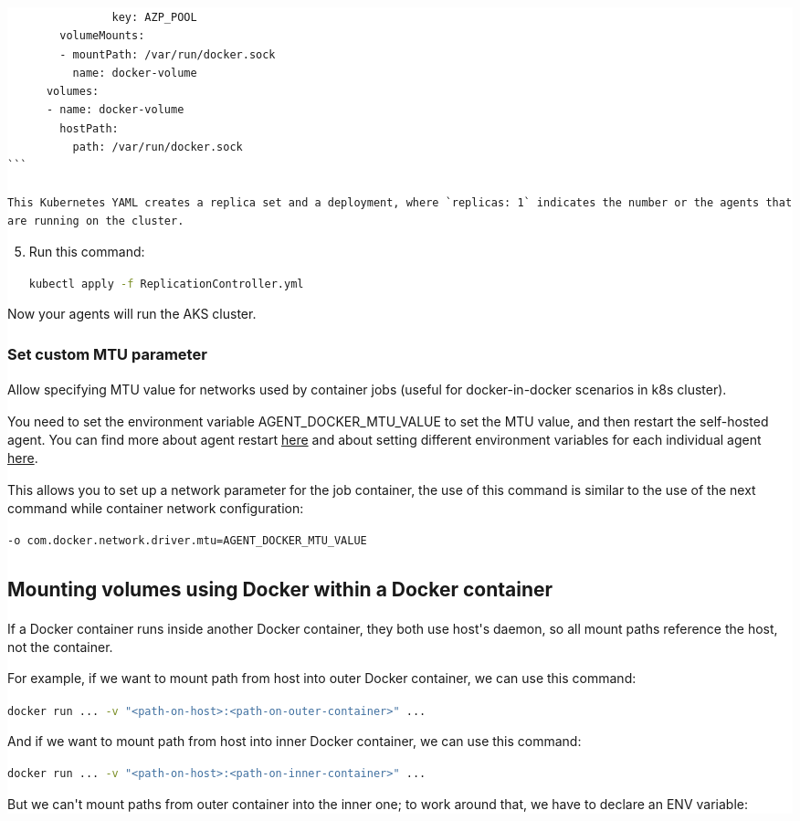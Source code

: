                     key: AZP_POOL
            volumeMounts:
            - mountPath: /var/run/docker.sock
              name: docker-volume
          volumes:
          - name: docker-volume
            hostPath:
              path: /var/run/docker.sock
    ```

    This Kubernetes YAML creates a replica set and a deployment, where `replicas: 1` indicates the number or the agents that are running on the cluster.

5. Run this command:

    ```bash
    kubectl apply -f ReplicationController.yml
    ```

Now your agents will run the AKS cluster.

### Set custom MTU parameter

Allow specifying MTU value for networks used by container jobs (useful for docker-in-docker scenarios in k8s cluster).

You need to set the environment variable AGENT_DOCKER_MTU_VALUE to set the MTU value, and then restart the self-hosted agent. You can find more about agent restart [here](./windows-agent.md?#how-do-i-restart-the-agent) and about setting different environment variables for each individual agent [here](./windows-agent.md?#how-do-i-set-different-environment-variables-for-each-individual-agent).

This allows you to set up a network parameter for the job container, the use of this command is similar to the use of the next command while container network configuration:

```bash
-o com.docker.network.driver.mtu=AGENT_DOCKER_MTU_VALUE
```

## Mounting volumes using Docker within a Docker container

If a Docker container runs inside another Docker container, they both use host's daemon, so all mount paths reference the host, not the container.

For example, if we want to mount path from host into outer Docker container, we can use this command:

```bash
docker run ... -v "<path-on-host>:<path-on-outer-container>" ...
```

And if we want to mount path from host into inner Docker container, we can use this command:

```bash
docker run ... -v "<path-on-host>:<path-on-inner-container>" ...
```

But we can't mount paths from outer container into the inner one; to work around that, we have to declare an ENV variable:
